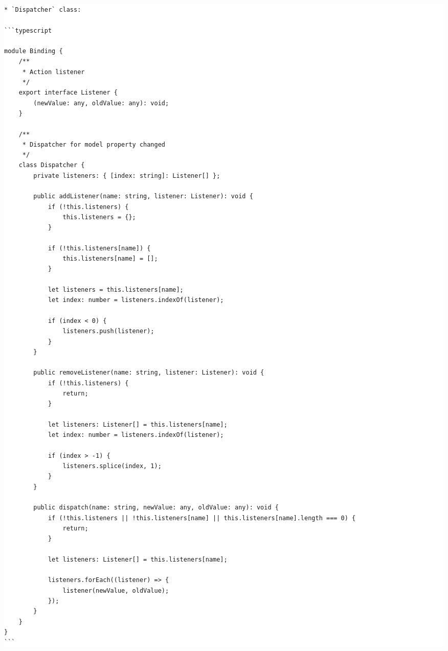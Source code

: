     * `Dispatcher` class:

    ```typescript

    module Binding {
        /**
         * Action listener
         */
        export interface Listener {
            (newValue: any, oldValue: any): void;
        }

        /**
         * Dispatcher for model property changed
         */
        class Dispatcher {
            private listeners: { [index: string]: Listener[] };

            public addListener(name: string, listener: Listener): void {
                if (!this.listeners) {
                    this.listeners = {};
                }
            
                if (!this.listeners[name]) {
                    this.listeners[name] = [];
                }

                let listeners = this.listeners[name];
                let index: number = listeners.indexOf(listener);

                if (index < 0) {
                    listeners.push(listener);
                }
            }

            public removeListener(name: string, listener: Listener): void {
                if (!this.listeners) {
                    return;
                }

                let listeners: Listener[] = this.listeners[name];
                let index: number = listeners.indexOf(listener);

                if (index > -1) {
                    listeners.splice(index, 1);
                }
            }

            public dispatch(name: string, newValue: any, oldValue: any): void {
                if (!this.listeners || !this.listeners[name] || this.listeners[name].length === 0) {
                    return;
                }

                let listeners: Listener[] = this.listeners[name];

                listeners.forEach((listener) => {
                    listener(newValue, oldValue);
                });
            }
        }
    }
    ```
